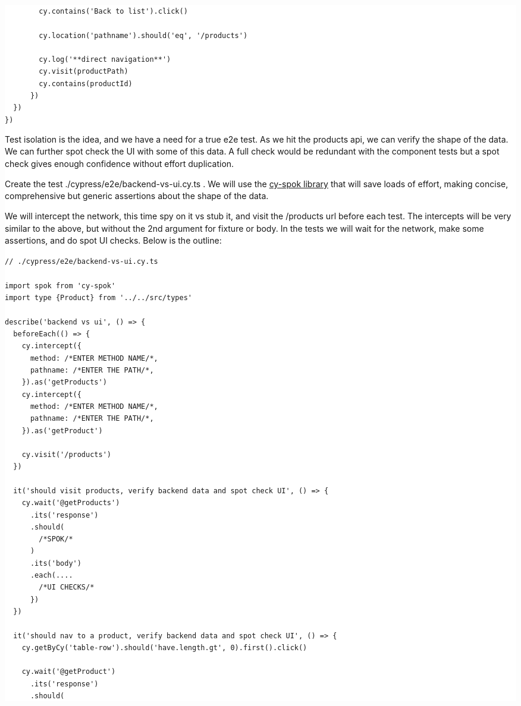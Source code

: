```
        cy.contains('Back to list').click()

        cy.location('pathname').should('eq', '/products')

        cy.log('**direct navigation**')
        cy.visit(productPath)
        cy.contains(productId)
      })
  })
})
```



Test isolation is the idea, and we have a need for a true e2e test. As we hit the products api, we can verify the shape of the data. We can further spot check the UI with some of this data. A full check would be redundant with the component tests but a spot check gives enough confidence without effort duplication.

Create the test ./cypress/e2e/backend-vs-ui.cy.ts . We will use the [cy-spok library](https://github.com/bahmutov/cy-spok) that will save loads of effort, making concise, comprehensive but generic assertions about the shape of the data.

We will intercept the network, this time spy on it vs stub it, and visit the /products url before each test. The intercepts will be very similar to the above, but without the 2nd argument for fixture or body. In the tests we will wait for the network, make some assertions, and do spot UI checks. Below is the outline:

```
// ./cypress/e2e/backend-vs-ui.cy.ts

import spok from 'cy-spok'
import type {Product} from '../../src/types'

describe('backend vs ui', () => {
  beforeEach(() => {
    cy.intercept({
      method: /*ENTER METHOD NAME/*,
      pathname: /*ENTER THE PATH/*,
    }).as('getProducts')
    cy.intercept({
      method: /*ENTER METHOD NAME/*,
      pathname: /*ENTER THE PATH/*,
    }).as('getProduct')

    cy.visit('/products')
  })
  
  it('should visit products, verify backend data and spot check UI', () => {
    cy.wait('@getProducts')
      .its('response')
      .should(
        /*SPOK/*
      )
      .its('body')
      .each(....
        /*UI CHECKS/*
      })
  })

  it('should nav to a product, verify backend data and spot check UI', () => {
    cy.getByCy('table-row').should('have.length.gt', 0).first().click()

    cy.wait('@getProduct')
      .its('response')
      .should(
```